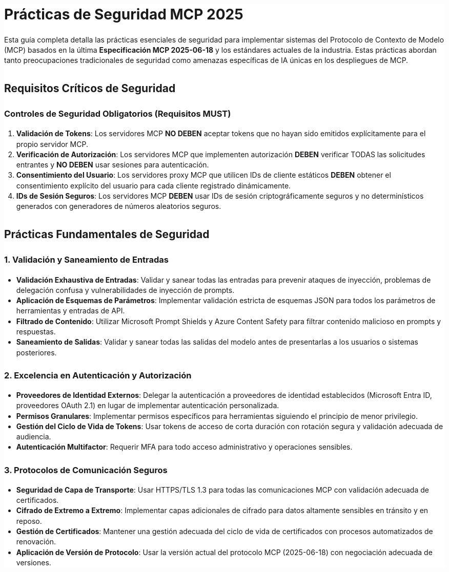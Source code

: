 
# Prácticas de Seguridad MCP 2025

Esta guía completa detalla las prácticas esenciales de seguridad para implementar sistemas del Protocolo de Contexto de Modelo (MCP) basados en la última **Especificación MCP 2025-06-18** y los estándares actuales de la industria. Estas prácticas abordan tanto preocupaciones tradicionales de seguridad como amenazas específicas de IA únicas en los despliegues de MCP.

## Requisitos Críticos de Seguridad

### Controles de Seguridad Obligatorios (Requisitos MUST)

1. **Validación de Tokens**: Los servidores MCP **NO DEBEN** aceptar tokens que no hayan sido emitidos explícitamente para el propio servidor MCP.
2. **Verificación de Autorización**: Los servidores MCP que implementen autorización **DEBEN** verificar TODAS las solicitudes entrantes y **NO DEBEN** usar sesiones para autenticación.  
3. **Consentimiento del Usuario**: Los servidores proxy MCP que utilicen IDs de cliente estáticos **DEBEN** obtener el consentimiento explícito del usuario para cada cliente registrado dinámicamente.
4. **IDs de Sesión Seguros**: Los servidores MCP **DEBEN** usar IDs de sesión criptográficamente seguros y no determinísticos generados con generadores de números aleatorios seguros.

## Prácticas Fundamentales de Seguridad

### 1. Validación y Saneamiento de Entradas
- **Validación Exhaustiva de Entradas**: Validar y sanear todas las entradas para prevenir ataques de inyección, problemas de delegación confusa y vulnerabilidades de inyección de prompts.
- **Aplicación de Esquemas de Parámetros**: Implementar validación estricta de esquemas JSON para todos los parámetros de herramientas y entradas de API.
- **Filtrado de Contenido**: Utilizar Microsoft Prompt Shields y Azure Content Safety para filtrar contenido malicioso en prompts y respuestas.
- **Saneamiento de Salidas**: Validar y sanear todas las salidas del modelo antes de presentarlas a los usuarios o sistemas posteriores.

### 2. Excelencia en Autenticación y Autorización  
- **Proveedores de Identidad Externos**: Delegar la autenticación a proveedores de identidad establecidos (Microsoft Entra ID, proveedores OAuth 2.1) en lugar de implementar autenticación personalizada.
- **Permisos Granulares**: Implementar permisos específicos para herramientas siguiendo el principio de menor privilegio.
- **Gestión del Ciclo de Vida de Tokens**: Usar tokens de acceso de corta duración con rotación segura y validación adecuada de audiencia.
- **Autenticación Multifactor**: Requerir MFA para todo acceso administrativo y operaciones sensibles.

### 3. Protocolos de Comunicación Seguros
- **Seguridad de Capa de Transporte**: Usar HTTPS/TLS 1.3 para todas las comunicaciones MCP con validación adecuada de certificados.
- **Cifrado de Extremo a Extremo**: Implementar capas adicionales de cifrado para datos altamente sensibles en tránsito y en reposo.
- **Gestión de Certificados**: Mantener una gestión adecuada del ciclo de vida de certificados con procesos automatizados de renovación.
- **Aplicación de Versión de Protocolo**: Usar la versión actual del protocolo MCP (2025-06-18) con negociación adecuada de versiones.
